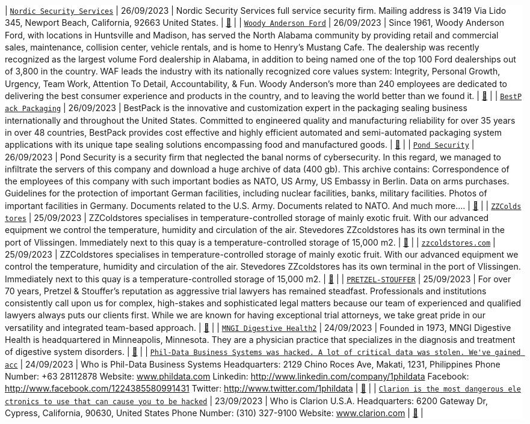 | [`Nordic Security Services`](https://www.nordicsec.com/) | 26/09/2023 | Nordic Security Services full service security firm. Mailing address is 3419 Via Lido 345, Newport Beach, California, 92663 United States. | <a href="https://images.ransomware.live/screenshots/posts/682647372ec606f33a3eb17090e1c7c2.png" target=_blank>📸</a> |
| [`Woody Anderson Ford`](https://www.woodyandersonford.com/) | 26/09/2023 | Since 1961, Woody Anderson Ford, with locations in Huntsville and Madison, has served the North Alabama community by providing retail and commercial sales, maintenance, collision center, vehicle rentals, and is home to Henry’s Mustang Cafe. The dealership was recently recognized as the largest volume Ford dealership in Alabama, in addition to being named one of the top 100 Ford dealerships out of 3,800 in the country. WAF leads the industry with its nationally recognized core values system: Integrity, Personal Growth, Urgency, Team Work, Attention To Detail, Accountability, & Fun. Woody Anderson’s more than 240 employees are dedicated to delivering the best consumer experience and products in the country, and to leaving the world better than we found it. | <a href="https://images.ransomware.live/screenshots/posts/2204f872eab8886ec94dfd728efbf1e1.png" target=_blank>📸</a> |
| [`BestPack Packaging`](https://www.bestpack.com/) | 26/09/2023 | BestPack is the innovative and customization expert in the packaging sealing business internationally and throughout the United States. Committed to engineered quality and manufacturing reliability for over 35 years in over 48 countries, BestPack provides cost effective and highly efficient automated and semi-automated packaging system applications with its unique tape sealing solutions encompassing food and manufactured goods. | <a href="https://images.ransomware.live/screenshots/posts/4b68cecc490fffbd47616ff11461c12c.png" target=_blank>📸</a> |
| [`Pond Security`](https://pond-security.com) | 26/09/2023 | Pond Security is a security firm that neglected the banal norms of cybersecurity. In this regard, we managed to infiltrate the servers of this company and download a huge archive of data (400 gb).  This archive contains: Correspondence of the employees of this company with such important bodies as NATO, US Army, US Embassy in Berlin.  Data on arms purchases. Guidelines for the protection of important German facilities, including nuclear facilities, banks, military facilities.  Photos of important facilities in Germany. Documents related to the U.S. Army.  Documents related to NATO.  And much more....  | <a href="https://images.ransomware.live/screenshots/posts/417f4ea59301ce4822fca365a8eed203.png" target=_blank>📸</a> |
| [`ZZColdstores`](https://www.zzcoldstores.com/) | 25/09/2023 | ZZColdstores specialises in temperature-controlled storage of mainly exotic fruit. With our advanced equipment we control the temperature, humidity and circulation of the air. Stevedores ZZcoldstores has its own terminal in the port of Vlissingen. Immediately next to this quay is a temperature-controlled storage of 15,000 m2. | <a href="https://images.ransomware.live/screenshots/posts/82872fcd702f5fd0a25633da44b10f1d.png" target=_blank>📸</a> |
| [`zzcoldstores.com`](https://www.zzcoldstores.com) | 25/09/2023 | ZZColdstores specialises in temperature-controlled storage of mainly exotic fruit. With our advanced equipment we control the temperature, humidity and circulation of the air. Stevedores ZZcoldstores has its own terminal in the port of Vlissingen. Immediately next to this quay is a temperature-controlled storage of 15,000 m2. | <a href="https://images.ransomware.live/screenshots/posts/4d24b8779f2d152eb9f9f1d57a03b496.png" target=_blank>📸</a> |
| [`PRETZEL-STOUFFER`](https://www.pretzel-stouffer.com/) | 25/09/2023 | For over 70 years, Pretzel & Stouffer’s reputation as aggressive trial lawyers has remained steadfast.  Professionals and institutions consistently call upon us for complex, high-stakes and sophisticated legal matters because our team of experienced and qualified lawyers always puts our clients first. While we are known for having exceptional trial attorneys, we take great pride in our versatility and integrated team-based approach. | <a href="https://images.ransomware.live/screenshots/posts/a2b57db059af3bca3fb366e74069fedc.png" target=_blank>📸</a> |
| [`MNGI Digestive Health2`](https://mngastro.com) | 24/09/2023 | Founded in 1973, MNGI Digestive Health is headquartered in Minneapolis, Minnesota. They are a physician practice that specializes in the diagnosis and treatment of digestive system disorders. | <a href="https://images.ransomware.live/screenshots/posts/c1a5b60f5aa6b699ba43008a670a5b16.png" target=_blank>📸</a> |
| [`Phil-Data Business Systems was hacked. A lot of critical data was stolen. We've gained acc`](https://www.phildata.com) | 24/09/2023 | Who is Phil-Data Business Systems  Headquarters: 2129 Chino Roces Ave, Makati, 1231, Philippines Phone Number: +63 28112878 Website: www.phildata.com Linkedin: http://www.linkedin.com/company/1phildata Facebook: http://www.facebook.com/1224385580991431 Twitter: http://www.twitter.com/1phildata | <a href="https://images.ransomware.live/screenshots/posts/f3406aa327f88a771cc05e67d03cf3bf.png" target=_blank>📸</a> |
| [`Clarion is the most dangerous electronics to use that can cause you to be hacked`](https://www.clarion.com) | 23/09/2023 | Who is Clarion U.S.A.  Headquarters: 6200 Gateway Dr, Cypress, California, 90630, United States Phone Number: (310) 327-9100 Website: www.clarion.com | <a href="https://images.ransomware.live/screenshots/posts/0250c10c0707ffd35da4c3a9432c4cc4.png" target=_blank>📸</a> |